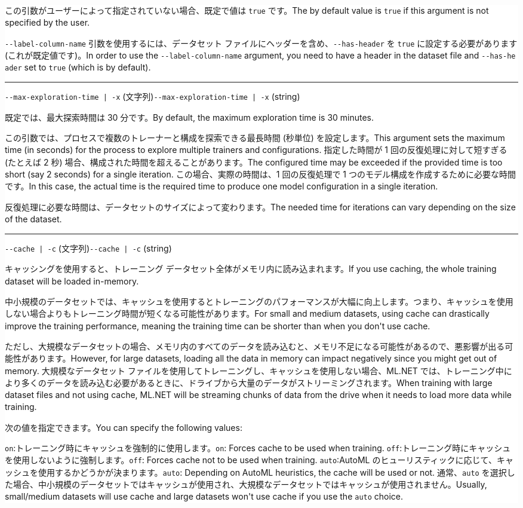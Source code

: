 <span data-ttu-id="6db86-186">この引数がユーザーによって指定されていない場合、既定で値は `true` です。</span><span class="sxs-lookup"><span data-stu-id="6db86-186">The by default value is `true` if this argument is not specified by the user.</span></span>

<span data-ttu-id="6db86-187">`--label-column-name` 引数を使用するには、データセット ファイルにヘッダーを含め、`--has-header` を `true` に設定する必要があります (これが既定値です)。</span><span class="sxs-lookup"><span data-stu-id="6db86-187">In order to use the `--label-column-name` argument, you need to have a header in the dataset file and `--has-header` set to `true` (which is by default).</span></span>

----------------------------------------------------------

<span data-ttu-id="6db86-188">`--max-exploration-time | -x` (文字列)</span><span class="sxs-lookup"><span data-stu-id="6db86-188">`--max-exploration-time | -x` (string)</span></span>

<span data-ttu-id="6db86-189">既定では、最大探索時間は 30 分です。</span><span class="sxs-lookup"><span data-stu-id="6db86-189">By default, the maximum exploration time is 30 minutes.</span></span>

<span data-ttu-id="6db86-190">この引数では、プロセスで複数のトレーナーと構成を探索できる最長時間 (秒単位) を設定します。</span><span class="sxs-lookup"><span data-stu-id="6db86-190">This argument sets the maximum time (in seconds) for the process to explore multiple trainers and configurations.</span></span> <span data-ttu-id="6db86-191">指定した時間が 1 回の反復処理に対して短すぎる (たとえば 2 秒) 場合、構成された時間を超えることがあります。</span><span class="sxs-lookup"><span data-stu-id="6db86-191">The configured time may be exceeded if the provided time is too short (say 2 seconds) for a single iteration.</span></span> <span data-ttu-id="6db86-192">この場合、実際の時間は、1 回の反復処理で 1 つのモデル構成を作成するために必要な時間です。</span><span class="sxs-lookup"><span data-stu-id="6db86-192">In this case, the actual time is the required time to produce one model configuration in a single iteration.</span></span>

<span data-ttu-id="6db86-193">反復処理に必要な時間は、データセットのサイズによって変わります。</span><span class="sxs-lookup"><span data-stu-id="6db86-193">The needed time for iterations can vary depending on the size of the dataset.</span></span>

----------------------------------------------------------

<span data-ttu-id="6db86-194">`--cache | -c` (文字列)</span><span class="sxs-lookup"><span data-stu-id="6db86-194">`--cache | -c` (string)</span></span>

<span data-ttu-id="6db86-195">キャッシングを使用すると、トレーニング データセット全体がメモリ内に読み込まれます。</span><span class="sxs-lookup"><span data-stu-id="6db86-195">If you use caching, the whole training dataset will be loaded in-memory.</span></span>

<span data-ttu-id="6db86-196">中小規模のデータセットでは、キャッシュを使用するとトレーニングのパフォーマンスが大幅に向上します。つまり、キャッシュを使用しない場合よりもトレーニング時間が短くなる可能性があります。</span><span class="sxs-lookup"><span data-stu-id="6db86-196">For small and medium datasets, using cache can drastically improve the training performance, meaning the training time can be shorter than when you don't use cache.</span></span>

<span data-ttu-id="6db86-197">ただし、大規模なデータセットの場合、メモリ内のすべてのデータを読み込むと、メモリ不足になる可能性があるので、悪影響が出る可能性があります。</span><span class="sxs-lookup"><span data-stu-id="6db86-197">However, for large datasets, loading all the data in memory can impact negatively since you might get out of memory.</span></span> <span data-ttu-id="6db86-198">大規模なデータセット ファイルを使用してトレーニングし、キャッシュを使用しない場合、ML.NET では、トレーニング中により多くのデータを読み込む必要があるときに、ドライブから大量のデータがストリーミングされます。</span><span class="sxs-lookup"><span data-stu-id="6db86-198">When training with large dataset files and not using cache, ML.NET will be streaming chunks of data from the drive when it needs to load more data while training.</span></span>

<span data-ttu-id="6db86-199">次の値を指定できます。</span><span class="sxs-lookup"><span data-stu-id="6db86-199">You can specify the following values:</span></span>

<span data-ttu-id="6db86-200">`on`:トレーニング時にキャッシュを強制的に使用します。</span><span class="sxs-lookup"><span data-stu-id="6db86-200">`on`: Forces cache to be used when training.</span></span>
<span data-ttu-id="6db86-201">`off`:トレーニング時にキャッシュを使用しないように強制します。</span><span class="sxs-lookup"><span data-stu-id="6db86-201">`off`: Forces cache not to be used when training.</span></span>
<span data-ttu-id="6db86-202">`auto`:AutoML のヒューリスティックに応じて、キャッシュを使用するかどうかが決まります。</span><span class="sxs-lookup"><span data-stu-id="6db86-202">`auto`: Depending on AutoML heuristics, the cache will be used or not.</span></span> <span data-ttu-id="6db86-203">通常、`auto` を選択した場合、中小規模のデータセットではキャッシュが使用され、大規模なデータセットではキャッシュが使用されません。</span><span class="sxs-lookup"><span data-stu-id="6db86-203">Usually, small/medium datasets will use cache and large datasets won't use cache if you use the `auto` choice.</span></span>
